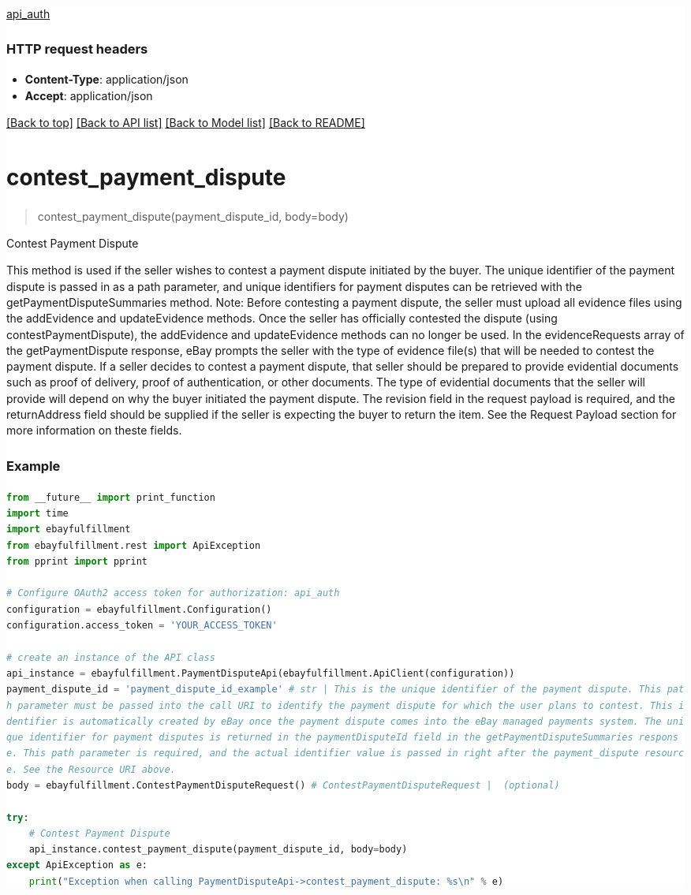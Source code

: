 [api_auth](../README.md#api_auth)

### HTTP request headers

 - **Content-Type**: application/json
 - **Accept**: application/json

[[Back to top]](#) [[Back to API list]](../README.md#documentation-for-api-endpoints) [[Back to Model list]](../README.md#documentation-for-models) [[Back to README]](../README.md)

# **contest_payment_dispute**
> contest_payment_dispute(payment_dispute_id, body=body)

Contest Payment Dispute

This method is used if the seller wishes to contest a payment dispute initiated by the buyer. The unique identifier of the payment dispute is passed in as a path parameter, and unique identifiers for payment disputes can be retrieved with the getPaymentDisputeSummaries method. Note: Before contesting a payment dispute, the seller must upload all evidence files using the addEvidence and updateEvidence methods. Once the seller has officially contested the dispute (using contestPaymentDispute), the addEvidence and updateEvidence methods can no longer be used. In the evidenceRequests array of the getPaymentDispute response, eBay prompts the seller with the type of evidence file(s) that will be needed to contest the payment dispute. If a seller decides to contest a payment dispute, that seller should be prepared to provide evidential documents such as proof of delivery, proof of authentication, or other documents. The type of evidential documents that the seller will provide will depend on why the buyer initiated the payment dispute. The revision field in the request payload is required, and the returnAddress field should be supplied if the seller is expecting the buyer to return the item. See the Request Payload section for more information on theste fields.

### Example
```python
from __future__ import print_function
import time
import ebayfulfillment
from ebayfulfillment.rest import ApiException
from pprint import pprint

# Configure OAuth2 access token for authorization: api_auth
configuration = ebayfulfillment.Configuration()
configuration.access_token = 'YOUR_ACCESS_TOKEN'

# create an instance of the API class
api_instance = ebayfulfillment.PaymentDisputeApi(ebayfulfillment.ApiClient(configuration))
payment_dispute_id = 'payment_dispute_id_example' # str | This is the unique identifier of the payment dispute. This path parameter must be passed into the call URI to identify the payment dispute for which the user plans to contest. This identifier is automatically created by eBay once the payment dispute comes into the eBay managed payments system. The unique identifier for payment disputes is returned in the paymentDisputeId field in the getPaymentDisputeSummaries response. This path parameter is required, and the actual identifier value is passed in right after the payment_dispute resource. See the Resource URI above.
body = ebayfulfillment.ContestPaymentDisputeRequest() # ContestPaymentDisputeRequest |  (optional)

try:
    # Contest Payment Dispute
    api_instance.contest_payment_dispute(payment_dispute_id, body=body)
except ApiException as e:
    print("Exception when calling PaymentDisputeApi->contest_payment_dispute: %s\n" % e)
```
